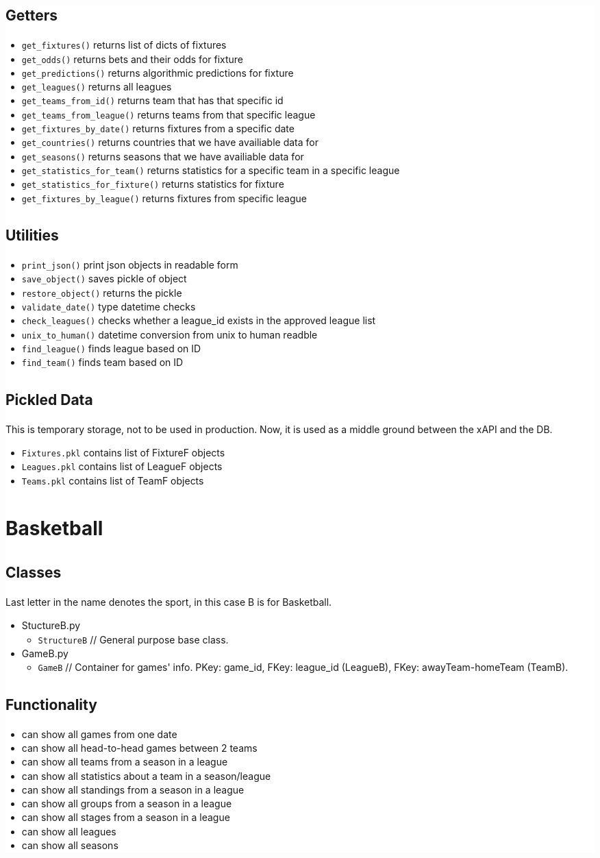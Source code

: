 ## Getters <a name="getters-f"></a>
- `get_fixtures()` returns list of dicts of fixtures
- `get_odds()` returns bets and their odds for fixture
- `get_predictions()` returns algorithmic predictions for fixture
- `get_leagues()` returns all leagues
- `get_teams_from_id()` returns team that has that specific id
- `get_teams_from_league()` returns teams from that specific league
- `get_fixtures_by_date()` returns fixtures from a specific date
- `get_countries()` returns countries that we have availiable data for
- `get_seasons()` returns seasons that we have availiable data for
- `get_statistics_for_team()` returns statistics for a specific team in a specific league
- `get_statistics_for_fixture()` returns statistics for fixture
- `get_fixtures_by_league()` returns fixtures from specific league

## Utilities <a name="utilities-f"></a>
- `print_json()` print json objects in readable form
- `save_object()` saves pickle of object
- `restore_object()` returns the pickle
- `validate_date()` type datetime checks
- `check_leagues()` checks whether a league_id exists in the approved league list
- `unix_to_human()` datetime conversion from unix to human readble
- `find_league()` finds league based on ID
- `find_team()` finds team based on ID

## Pickled Data <a name="pickled_data-f"></a>
This is temporary storage, not to be used in production. Now, it is used as a middle ground between the xAPI and the DB.
- `Fixtures.pkl` contains list of FixtureF objects
- `Leagues.pkl` contains list of LeagueF objects
- `Teams.pkl` contains list of TeamF objects

# Basketball <a name="basketball"></a>

## Classes <a name="classes-b"></a>

Last letter in the name denotes the sport, in this case B is for Basketball.

- StuctureB.py
	- `StructureB` // General purpose base class.
- GameB.py
	- `GameB` // Container for games' info. PKey: game_id, FKey: league_id (LeagueB), FKey: awayTeam-homeTeam (TeamB).

## Functionality <a name="functionality-b"></a>
- can show all games from one date
- can show all head-to-head games between 2 teams
- can show all teams from a season in a league
- can show all statistics about a team in a season/league
- can show all standings from a season in a league
- can show all groups from a season in a league
- can show all stages from a season in a league
- can show all leagues
- can show all seasons
